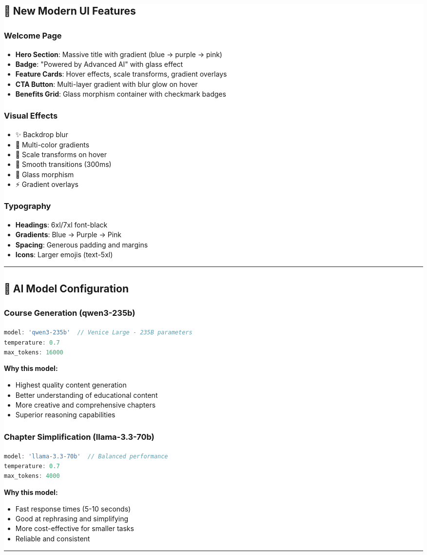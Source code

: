 
## 🎨 New Modern UI Features

### Welcome Page
- **Hero Section**: Massive title with gradient (blue → purple → pink)
- **Badge**: "Powered by Advanced AI" with glass effect
- **Feature Cards**: Hover effects, scale transforms, gradient overlays
- **CTA Button**: Multi-layer gradient with blur glow on hover
- **Benefits Grid**: Glass morphism container with checkmark badges

### Visual Effects
- ✨ Backdrop blur
- 🌈 Multi-color gradients
- 🎯 Scale transforms on hover
- 💫 Smooth transitions (300ms)
- 🔮 Glass morphism
- ⚡ Gradient overlays

### Typography
- **Headings**: 6xl/7xl font-black
- **Gradients**: Blue → Purple → Pink
- **Spacing**: Generous padding and margins
- **Icons**: Larger emojis (text-5xl)

---

## 🤖 AI Model Configuration

### Course Generation (qwen3-235b)
```typescript
model: 'qwen3-235b'  // Venice Large - 235B parameters
temperature: 0.7
max_tokens: 16000
```

**Why this model:**
- Highest quality content generation
- Better understanding of educational content
- More creative and comprehensive chapters
- Superior reasoning capabilities

### Chapter Simplification (llama-3.3-70b)
```typescript
model: 'llama-3.3-70b'  // Balanced performance
temperature: 0.7
max_tokens: 4000
```

**Why this model:**
- Fast response times (5-10 seconds)
- Good at rephrasing and simplifying
- More cost-effective for smaller tasks
- Reliable and consistent

---